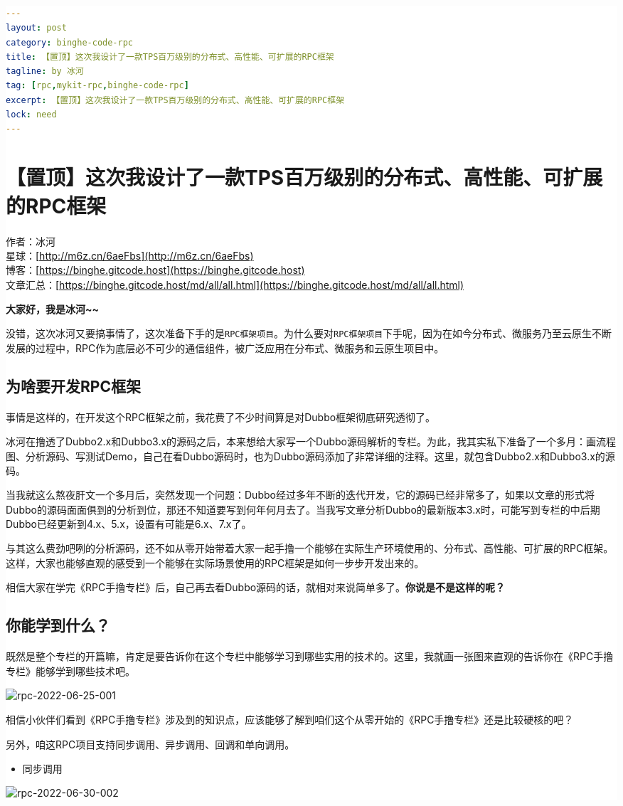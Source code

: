 ```yaml
---
layout: post
category: binghe-code-rpc
title: 【置顶】这次我设计了一款TPS百万级别的分布式、高性能、可扩展的RPC框架
tagline: by 冰河
tag: [rpc,mykit-rpc,binghe-code-rpc]
excerpt: 【置顶】这次我设计了一款TPS百万级别的分布式、高性能、可扩展的RPC框架
lock: need
---
```


# 【置顶】这次我设计了一款TPS百万级别的分布式、高性能、可扩展的RPC框架

作者：冰河
<br/>星球：[http://m6z.cn/6aeFbs](http://m6z.cn/6aeFbs)
<br/>博客：[https://binghe.gitcode.host](https://binghe.gitcode.host)
<br/>文章汇总：[https://binghe.gitcode.host/md/all/all.html](https://binghe.gitcode.host/md/all/all.html)

**大家好，我是冰河~~**

没错，这次冰河又要搞事情了，这次准备下手的是`RPC框架项目`。为什么要对`RPC框架项目`下手呢，因为在如今分布式、微服务乃至云原生不断发展的过程中，RPC作为底层必不可少的通信组件，被广泛应用在分布式、微服务和云原生项目中。

## 为啥要开发RPC框架

事情是这样的，在开发这个RPC框架之前，我花费了不少时间算是对Dubbo框架彻底研究透彻了。

冰河在撸透了Dubbo2.x和Dubbo3.x的源码之后，本来想给大家写一个Dubbo源码解析的专栏。为此，我其实私下准备了一个多月：画流程图、分析源码、写测试Demo，自己在看Dubbo源码时，也为Dubbo源码添加了非常详细的注释。这里，就包含Dubbo2.x和Dubbo3.x的源码。

当我就这么熬夜肝文一个多月后，突然发现一个问题：Dubbo经过多年不断的迭代开发，它的源码已经非常多了，如果以文章的形式将Dubbo的源码面面俱到的分析到位，那还不知道要写到何年何月去了。当我写文章分析Dubbo的最新版本3.x时，可能写到专栏的中后期Dubbo已经更新到4.x、5.x，设置有可能是6.x、7.x了。

与其这么费劲吧咧的分析源码，还不如从零开始带着大家一起手撸一个能够在实际生产环境使用的、分布式、高性能、可扩展的RPC框架。这样，大家也能够直观的感受到一个能够在实际场景使用的RPC框架是如何一步步开发出来的。

相信大家在学完《RPC手撸专栏》后，自己再去看Dubbo源码的话，就相对来说简单多了。**你说是不是这样的呢？**

## 你能学到什么？

既然是整个专栏的开篇嘛，肯定是要告诉你在这个专栏中能够学习到哪些实用的技术的。这里，我就画一张图来直观的告诉你在《RPC手撸专栏》能够学到哪些技术吧。

![rpc-2022-06-25-001](https://binghe.gitcode.host/assets/images/middleware/rpc/rpc-2022-06-25-001.png)

相信小伙伴们看到《RPC手撸专栏》涉及到的知识点，应该能够了解到咱们这个从零开始的《RPC手撸专栏》还是比较硬核的吧？

另外，咱这RPC项目支持同步调用、异步调用、回调和单向调用。

* 同步调用

![rpc-2022-06-30-002](https://binghe.gitcode.host/assets/images/middleware/rpc/rpc-2022-06-30-002.png)
